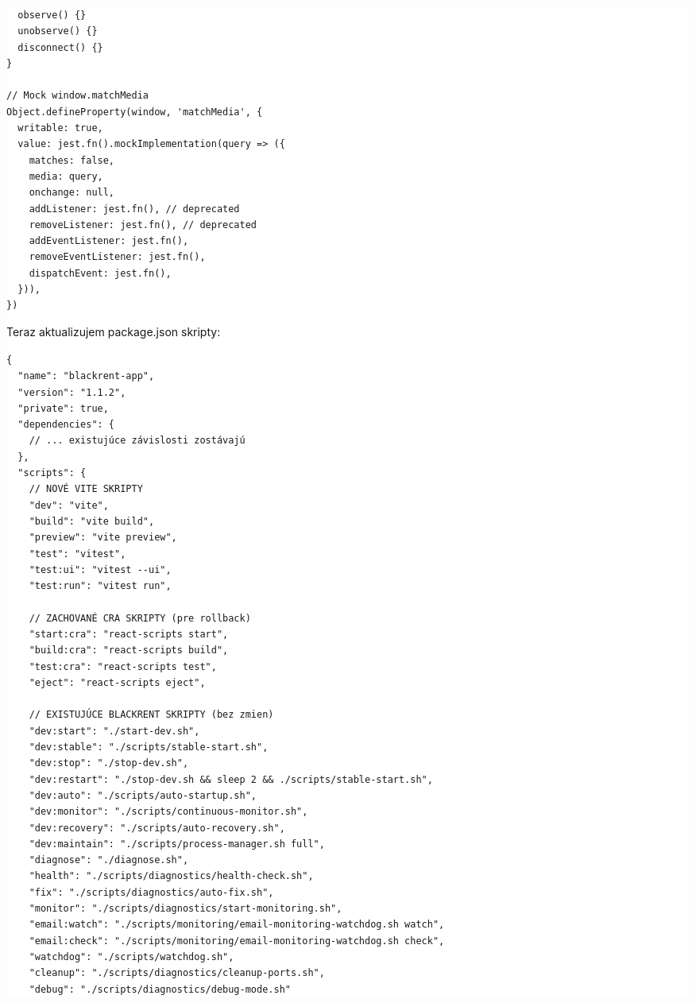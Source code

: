 ```typescript:/Users/mikailpirgozi/Desktop/Cursor zalohy mac16/Blackrent Beta 2/src/test/setup.ts
  observe() {}
  unobserve() {}
  disconnect() {}
}

// Mock window.matchMedia
Object.defineProperty(window, 'matchMedia', {
  writable: true,
  value: jest.fn().mockImplementation(query => ({
    matches: false,
    media: query,
    onchange: null,
    addListener: jest.fn(), // deprecated
    removeListener: jest.fn(), // deprecated
    addEventListener: jest.fn(),
    removeEventListener: jest.fn(),
    dispatchEvent: jest.fn(),
  })),
})
```

Teraz aktualizujem package.json skripty:

```json:/Users/mikailpirgozi/Desktop/Cursor zalohy mac16/Blackrent Beta 2/package.json
{
  "name": "blackrent-app",
  "version": "1.1.2",
  "private": true,
  "dependencies": {
    // ... existujúce závislosti zostávajú
  },
  "scripts": {
    // NOVÉ VITE SKRIPTY
    "dev": "vite",
    "build": "vite build",
    "preview": "vite preview",
    "test": "vitest",
    "test:ui": "vitest --ui",
    "test:run": "vitest run",
    
    // ZACHOVANÉ CRA SKRIPTY (pre rollback)
    "start:cra": "react-scripts start",
    "build:cra": "react-scripts build",
    "test:cra": "react-scripts test",
    "eject": "react-scripts eject",
    
    // EXISTUJÚCE BLACKRENT SKRIPTY (bez zmien)
    "dev:start": "./start-dev.sh",
    "dev:stable": "./scripts/stable-start.sh",
    "dev:stop": "./stop-dev.sh",
    "dev:restart": "./stop-dev.sh && sleep 2 && ./scripts/stable-start.sh",
    "dev:auto": "./scripts/auto-startup.sh",
    "dev:monitor": "./scripts/continuous-monitor.sh",
    "dev:recovery": "./scripts/auto-recovery.sh",
    "dev:maintain": "./scripts/process-manager.sh full",
    "diagnose": "./diagnose.sh",
    "health": "./scripts/diagnostics/health-check.sh",
    "fix": "./scripts/diagnostics/auto-fix.sh",
    "monitor": "./scripts/diagnostics/start-monitoring.sh",
    "email:watch": "./scripts/monitoring/email-monitoring-watchdog.sh watch",
    "email:check": "./scripts/monitoring/email-monitoring-watchdog.sh check",
    "watchdog": "./scripts/watchdog.sh",
    "cleanup": "./scripts/diagnostics/cleanup-ports.sh",
    "debug": "./scripts/diagnostics/debug-mode.sh"
```